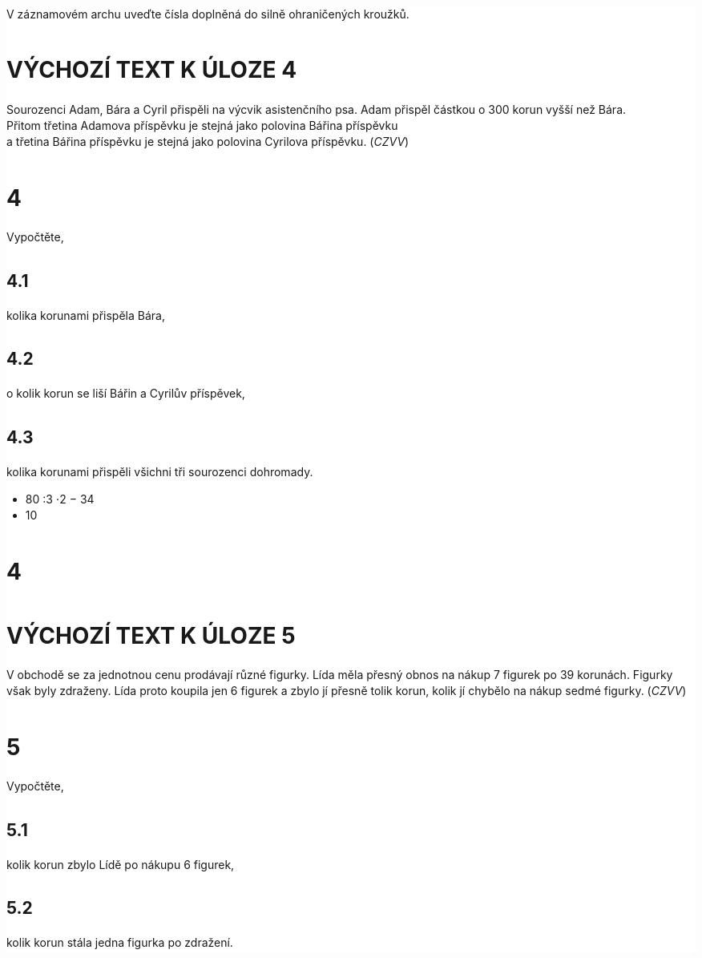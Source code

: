 
 
 
V záznamovém archu uveďte čísla doplněná do silně ohraničených kroužků. 
 
 
 
VÝCHOZÍ TEXT K ÚLOZE 4 
===

Sourozenci Adam, Bára a Cyril přispěli na výcvik asistenčního psa. 
Adam přispěl částkou o 300 korun vyšší než Bára.  
Přitom třetina Adamova příspěvku je stejná jako polovina Bářina příspěvku  
a třetina Bářina příspěvku je stejná jako polovina Cyrilova příspěvku. 
(*CZVV*) 
# 4 
Vypočtěte, 
## 4.1 
kolika korunami přispěla Bára, 
## 4.2 
o kolik korun se liší Bářin a Cyrilův příspěvek, 
## 4.3 
kolika korunami přispěli všichni tři sourozenci dohromady. 
 
+ 80 
∶3 
⋅2 
− 34 
+ 10 
# 4 
VÝCHOZÍ TEXT K ÚLOZE 5 
===

V obchodě se za jednotnou cenu prodávají různé figurky. 
Lída měla přesný obnos na nákup 7 figurek po 39 korunách. Figurky však byly zdraženy. 
Lída proto koupila jen 6 figurek a zbylo jí přesně tolik korun, kolik jí chybělo na nákup sedmé 
figurky. 
(*CZVV*) 
# 5 
Vypočtěte, 
## 5.1 
kolik korun zbylo Lídě po nákupu 6 figurek, 
## 5.2 
kolik korun stála jedna figurka po zdražení. 
 